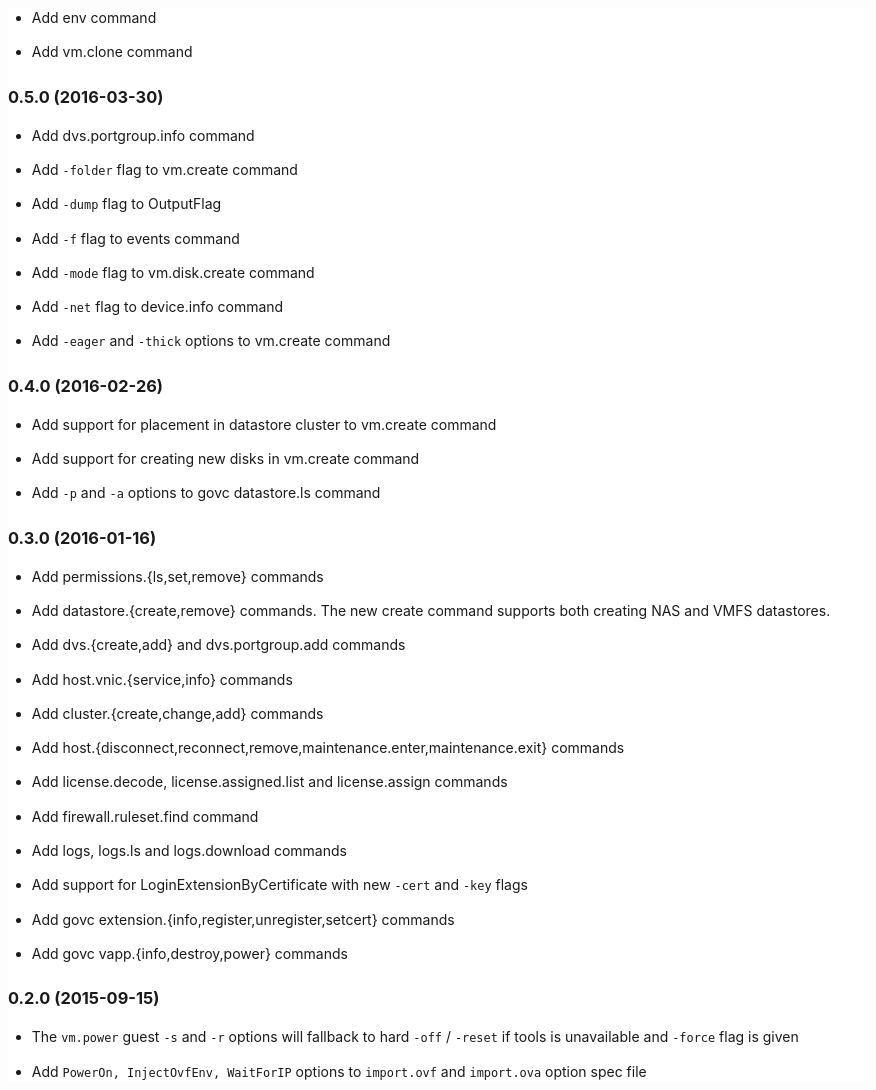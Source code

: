 * Add env command

* Add vm.clone command

### 0.5.0 (2016-03-30)

* Add dvs.portgroup.info command

* Add `-folder` flag to vm.create command

* Add `-dump` flag to OutputFlag

* Add `-f` flag to events command

* Add `-mode` flag to vm.disk.create command

* Add `-net` flag to device.info command

* Add `-eager` and `-thick` options to vm.create command

### 0.4.0 (2016-02-26)

* Add support for placement in datastore cluster to vm.create command

* Add support for creating new disks in vm.create command

* Add `-p` and `-a` options to govc datastore.ls command

### 0.3.0 (2016-01-16)

* Add permissions.{ls,set,remove} commands

* Add datastore.{create,remove} commands.
  The new create command supports both creating NAS and VMFS datastores.

* Add dvs.{create,add} and dvs.portgroup.add commands

* Add host.vnic.{service,info} commands

* Add cluster.{create,change,add} commands

* Add host.{disconnect,reconnect,remove,maintenance.enter,maintenance.exit} commands

* Add license.decode, license.assigned.list and license.assign commands

* Add firewall.ruleset.find command

* Add logs, logs.ls and logs.download commands

* Add support for LoginExtensionByCertificate with new `-cert` and `-key` flags

* Add govc extension.{info,register,unregister,setcert} commands

* Add govc vapp.{info,destroy,power} commands

### 0.2.0 (2015-09-15)

* The `vm.power` guest `-s` and `-r` options will fallback to hard `-off` / `-reset` if tools is unavailable and `-force` flag is given

* Add `PowerOn, InjectOvfEnv, WaitForIP` options to `import.ovf` and `import.ova` option spec file
